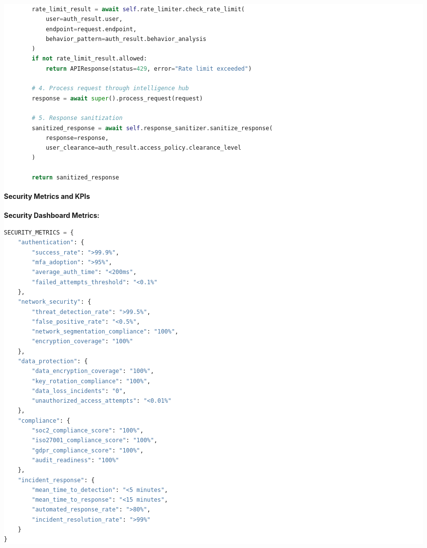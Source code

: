 ```python
        rate_limit_result = await self.rate_limiter.check_rate_limit(
            user=auth_result.user,
            endpoint=request.endpoint,
            behavior_pattern=auth_result.behavior_analysis
        )
        if not rate_limit_result.allowed:
            return APIResponse(status=429, error="Rate limit exceeded")
        
        # 4. Process request through intelligence hub
        response = await super().process_request(request)
        
        # 5. Response sanitization
        sanitized_response = await self.response_sanitizer.sanitize_response(
            response=response,
            user_clearance=auth_result.access_policy.clearance_level
        )
        
        return sanitized_response
```

#### Security Metrics and KPIs

**Security Dashboard Metrics:**
```python
SECURITY_METRICS = {
    "authentication": {
        "success_rate": ">99.9%",
        "mfa_adoption": ">95%",
        "average_auth_time": "<200ms",
        "failed_attempts_threshold": "<0.1%"
    },
    "network_security": {
        "threat_detection_rate": ">99.5%",
        "false_positive_rate": "<0.5%",
        "network_segmentation_compliance": "100%",
        "encryption_coverage": "100%"
    },
    "data_protection": {
        "data_encryption_coverage": "100%",
        "key_rotation_compliance": "100%",
        "data_loss_incidents": "0",
        "unauthorized_access_attempts": "<0.01%"
    },
    "compliance": {
        "soc2_compliance_score": "100%",
        "iso27001_compliance_score": "100%",
        "gdpr_compliance_score": "100%",
        "audit_readiness": "100%"
    },
    "incident_response": {
        "mean_time_to_detection": "<5 minutes",
        "mean_time_to_response": "<15 minutes",
        "automated_response_rate": ">80%",
        "incident_resolution_rate": ">99%"
    }
}
```
